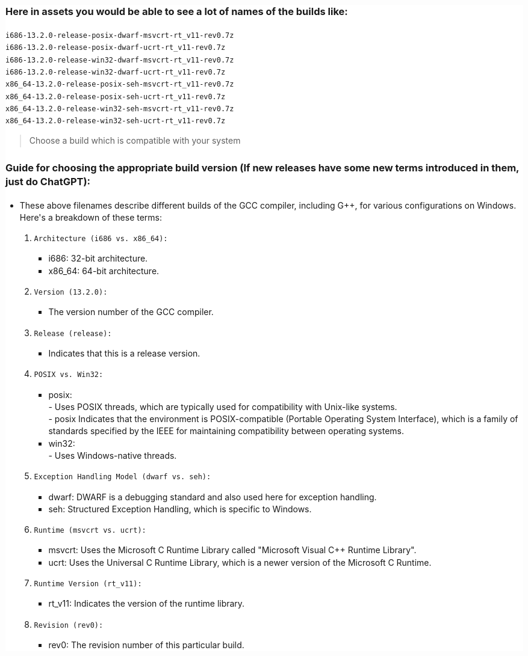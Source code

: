
### Here in assets you would be able to see a lot of names of the builds like: 

```
i686-13.2.0-release-posix-dwarf-msvcrt-rt_v11-rev0.7z  
i686-13.2.0-release-posix-dwarf-ucrt-rt_v11-rev0.7z  
i686-13.2.0-release-win32-dwarf-msvcrt-rt_v11-rev0.7z  
i686-13.2.0-release-win32-dwarf-ucrt-rt_v11-rev0.7z  
x86_64-13.2.0-release-posix-seh-msvcrt-rt_v11-rev0.7z  
x86_64-13.2.0-release-posix-seh-ucrt-rt_v11-rev0.7z  
x86_64-13.2.0-release-win32-seh-msvcrt-rt_v11-rev0.7z  
x86_64-13.2.0-release-win32-seh-ucrt-rt_v11-rev0.7z  
```

> Choose a build which is compatible with your system 


### Guide for choosing the appropriate build version (If new releases have some new terms introduced in them, just do ChatGPT): 

- These above filenames describe different builds of the GCC compiler, including G++, for various configurations on Windows. Here's a breakdown of these terms:

    1. `Architecture (i686 vs. x86_64):`  
        - i686: 32-bit architecture.
        - x86_64: 64-bit architecture.

    2. `Version (13.2.0):` 
        - The version number of the GCC compiler.

    3. `Release (release):` 
        - Indicates that this is a release version.

    4. `POSIX vs. Win32:`  
        - posix:  
              - Uses POSIX threads, which are typically used for compatibility with Unix-like systems.  
              - posix Indicates that the environment is POSIX-compatible (Portable Operating System Interface), which is a family of standards specified by the IEEE for maintaining compatibility between operating systems.  
        - win32:  
              - Uses Windows-native threads.   

    5. `Exception Handling Model (dwarf vs. seh):`  
        - dwarf: DWARF is a debugging standard and also used here for exception handling.
        - seh: Structured Exception Handling, which is specific to Windows.

    6. `Runtime (msvcrt vs. ucrt):`  
        - msvcrt: Uses the Microsoft C Runtime Library called "Microsoft Visual C++ Runtime Library".
        - ucrt: Uses the Universal C Runtime Library, which is a newer version of the Microsoft C Runtime.

    7. `Runtime Version (rt_v11):`  
        - rt_v11: Indicates the version of the runtime library.
    
    8. `Revision (rev0):`  
        - rev0: The revision number of this particular build.
